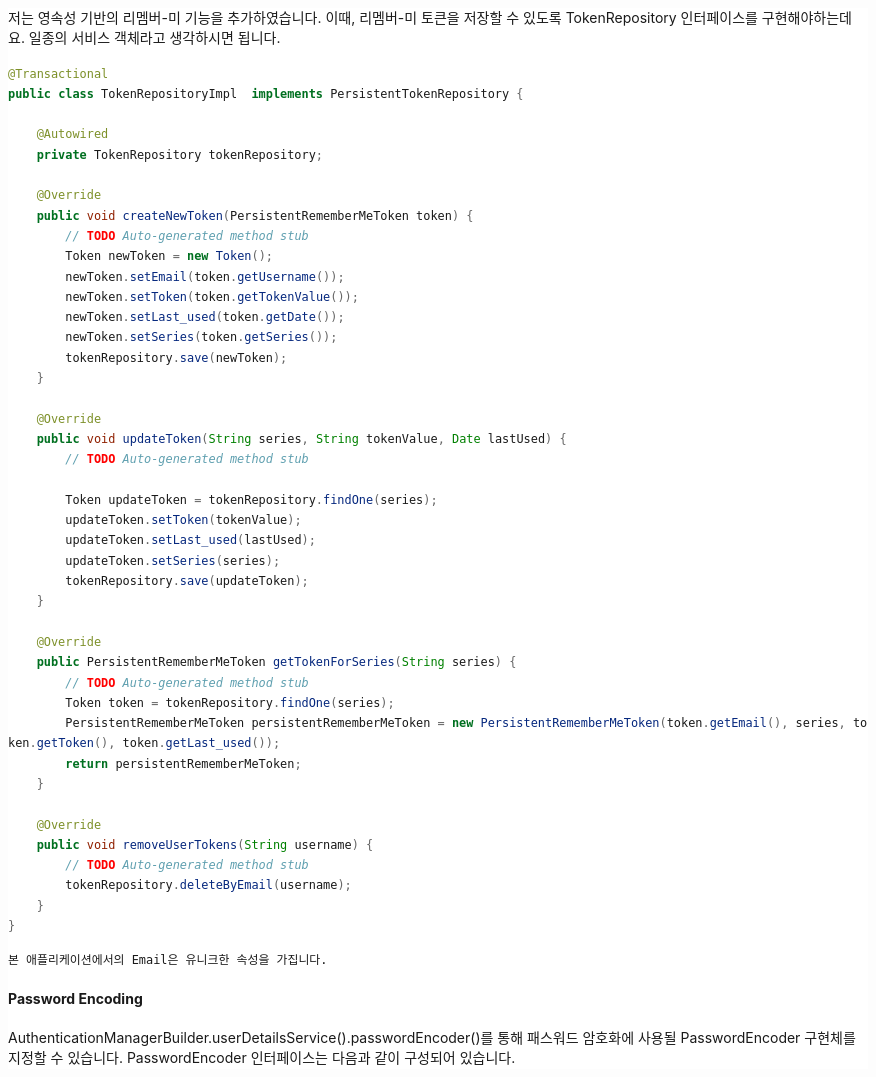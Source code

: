 저는 영속성 기반의 리멤버-미 기능을 추가하였습니다. 이때, 리멤버-미 토큰을 저장할 수 있도록 TokenRepository 인터페이스를 구현해야하는데요. 일종의 서비스 객체라고 생각하시면 됩니다.  

```java
@Transactional
public class TokenRepositoryImpl  implements PersistentTokenRepository {

	@Autowired
	private TokenRepository tokenRepository;

	@Override
	public void createNewToken(PersistentRememberMeToken token) {
		// TODO Auto-generated method stub
		Token newToken = new Token();
		newToken.setEmail(token.getUsername());
		newToken.setToken(token.getTokenValue());
		newToken.setLast_used(token.getDate());
		newToken.setSeries(token.getSeries());
		tokenRepository.save(newToken);
	}

	@Override
	public void updateToken(String series, String tokenValue, Date lastUsed) {
		// TODO Auto-generated method stub

		Token updateToken = tokenRepository.findOne(series);
		updateToken.setToken(tokenValue);
		updateToken.setLast_used(lastUsed);
		updateToken.setSeries(series);
		tokenRepository.save(updateToken);
	}

	@Override
	public PersistentRememberMeToken getTokenForSeries(String series) {
		// TODO Auto-generated method stub
		Token token = tokenRepository.findOne(series);
		PersistentRememberMeToken persistentRememberMeToken = new PersistentRememberMeToken(token.getEmail(), series, token.getToken(), token.getLast_used());
		return persistentRememberMeToken;
	}

	@Override
	public void removeUserTokens(String username) {
		// TODO Auto-generated method stub
		tokenRepository.deleteByEmail(username);
	}
}
```

`본 애플리케이션에서의 Email은 유니크한 속성을 가집니다.`

#### Password Encoding  
AuthenticationManagerBuilder.userDetailsService().passwordEncoder()를 통해 패스워드 암호화에 사용될 PasswordEncoder 구현체를 지정할 수 있습니다. PasswordEncoder 인터페이스는 다음과 같이 구성되어 있습니다.  
